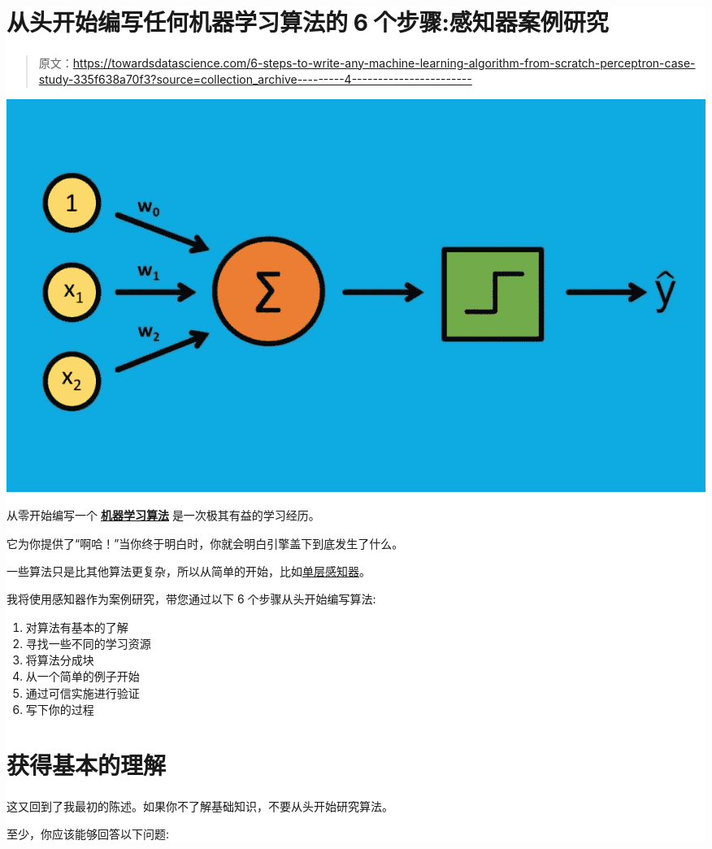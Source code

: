 # 从头开始编写任何机器学习算法的 6 个步骤:感知器案例研究

> 原文：<https://towardsdatascience.com/6-steps-to-write-any-machine-learning-algorithm-from-scratch-perceptron-case-study-335f638a70f3?source=collection_archive---------4----------------------->

![](img/a5bbdcfa0008ff7505e6c7337d7d2be1.png)

从零开始编写一个 [**机器学习算法**](https://www.dataoptimal.com/machine-learning-from-scratch/) 是一次极其有益的学习经历。

它为你提供了“啊哈！”当你终于明白时，你就会明白引擎盖下到底发生了什么。

一些算法只是比其他算法更复杂，所以从简单的开始，比如[单层感知器](https://en.wikipedia.org/wiki/Perceptron)。

我将使用感知器作为案例研究，带您通过以下 6 个步骤从头开始编写算法:

1.  对算法有基本的了解
2.  寻找一些不同的学习资源
3.  将算法分成块
4.  从一个简单的例子开始
5.  通过可信实施进行验证
6.  写下你的过程

# 获得基本的理解

这又回到了我最初的陈述。如果你不了解基础知识，不要从头开始研究算法。

至少，你应该能够回答以下问题:
